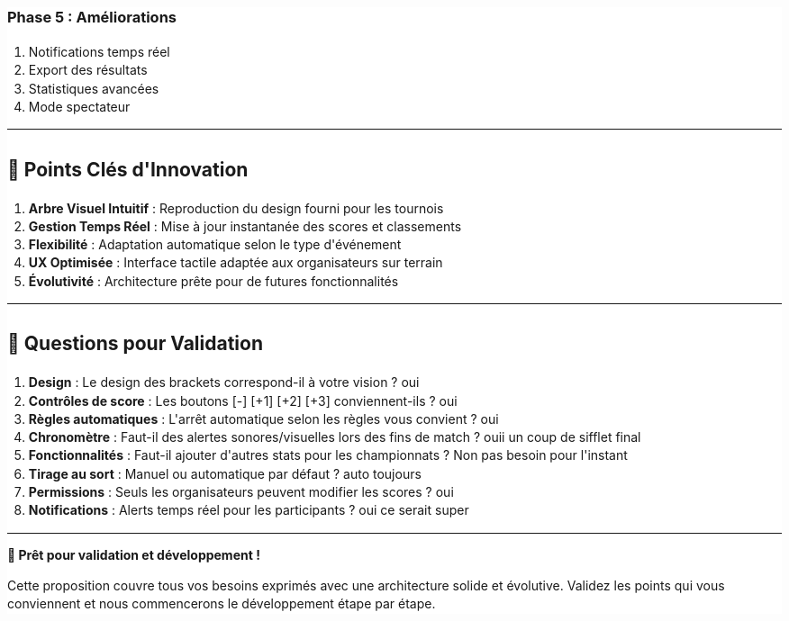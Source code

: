 ### Phase 5 : Améliorations

1. Notifications temps réel
2. Export des résultats
3. Statistiques avancées
4. Mode spectateur

---

## 🎯 Points Clés d'Innovation

1. **Arbre Visuel Intuitif** : Reproduction du design fourni pour les tournois
2. **Gestion Temps Réel** : Mise à jour instantanée des scores et classements
3. **Flexibilité** : Adaptation automatique selon le type d'événement
4. **UX Optimisée** : Interface tactile adaptée aux organisateurs sur terrain
5. **Évolutivité** : Architecture prête pour de futures fonctionnalités

---

## 🤔 Questions pour Validation

1. **Design** : Le design des brackets correspond-il à votre vision ? oui
2. **Contrôles de score** : Les boutons [-] [+1] [+2] [+3] conviennent-ils ? oui
3. **Règles automatiques** : L'arrêt automatique selon les règles vous convient ? oui
4. **Chronomètre** : Faut-il des alertes sonores/visuelles lors des fins de match ? ouii un coup de sifflet final
5. **Fonctionnalités** : Faut-il ajouter d'autres stats pour les championnats ? Non pas besoin pour l'instant
6. **Tirage au sort** : Manuel ou automatique par défaut ? auto toujours
7. **Permissions** : Seuls les organisateurs peuvent modifier les scores ? oui
8. **Notifications** : Alerts temps réel pour les participants ? oui ce serait super

---

**🎉 Prêt pour validation et développement !**

Cette proposition couvre tous vos besoins exprimés avec une architecture solide et évolutive. Validez les points qui vous conviennent et nous commencerons le développement étape par étape.
